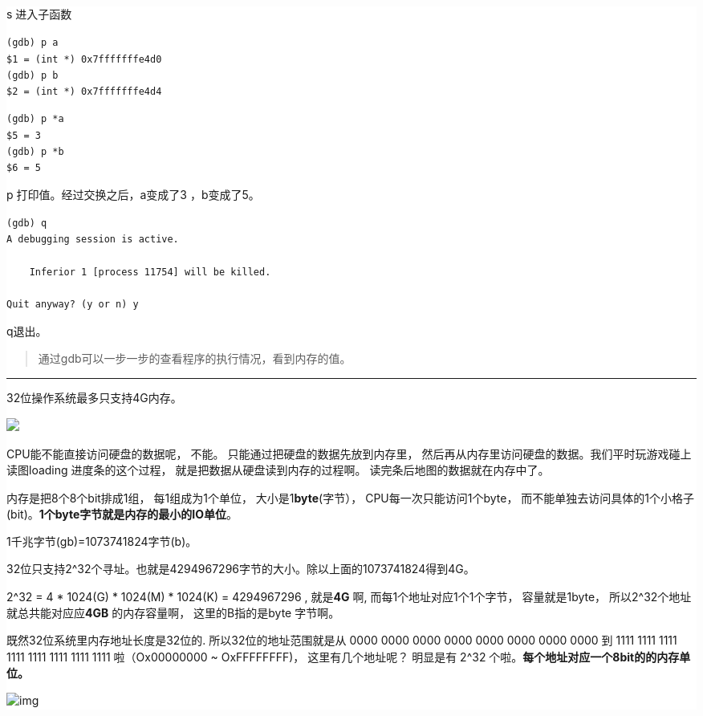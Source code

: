 s 进入子函数

```
(gdb) p a
$1 = (int *) 0x7fffffffe4d0
(gdb) p b
$2 = (int *) 0x7fffffffe4d4

```

```
(gdb) p *a
$5 = 3
(gdb) p *b
$6 = 5
```

p 打印值。经过交换之后，a变成了3 ，b变成了5。

```
(gdb) q
A debugging session is active.

	Inferior 1 [process 11754] will be killed.

Quit anyway? (y or n) y

```

q退出。

> 通过gdb可以一步一步的查看程序的执行情况，看到内存的值。

----------------------------------------

32位操作系统最多只支持4G内存。

![](http://images2017.cnblogs.com/blog/422101/201801/422101-20180124102555365-780839868.png)

CPU能不能直接访问硬盘的数据呢， 不能。 只能通过把硬盘的数据先放到内存里， 然后再从内存里访问硬盘的数据。我们平时玩游戏碰上读图loading 进度条的这个过程， 就是把数据从硬盘读到内存的过程啊。  读完条后地图的数据就在内存中了。

内存是把8个8个bit排成1组， 每1组成为1个单位， 大小是1**byte**(字节）， CPU每一次只能访问1个byte， 而不能单独去访问具体的1个小格子(bit)。**1个byte字节就是内存的最小的IO单位**。

1千兆字节(gb)=1073741824字节(b)。

32位只支持2^32个寻址。也就是4294967296字节的大小。除以上面的1073741824得到4G。

2^32 = 4 * 1024(G) * 1024(M) * 1024(K) = 4294967296 , 就是**4G** 啊, 而每1个地址对应1个1个字节， 容量就是1byte， 所以2^32个地址就总共能对应应**4GB** 的内存容量啊， 这里的B指的是byte 字节啊。

既然32位系统里内存地址长度是32位的.  所以32位的地址范围就是从 0000 0000 0000 0000 0000 0000 0000 0000 到 1111 1111 1111 1111 1111 1111 1111 1111 啦（Ox00000000 ~ OxFFFFFFFF)， 这里有几个地址呢？ 明显是有 2^32 个啦。**每个地址对应一个8bit的的内存单位。**

![img](http://images2017.cnblogs.com/blog/422101/201801/422101-20180124103354522-1545929639.png)


